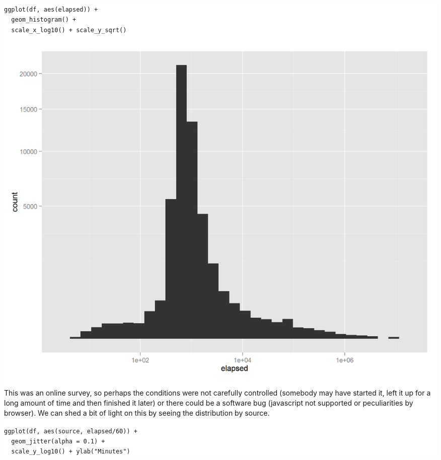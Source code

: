 ```{r}
ggplot(df, aes(elapsed)) + 
  geom_histogram() + 
  scale_x_log10() + scale_y_sqrt()
```
![Plot3](images/plot3.png)


This was an online survey, so perhaps the conditions were not carefully controlled (somebody may have started it, left it up for a long amount of time and then finished it later) or there could be a software bug (javascript not supported or peculiarities by browser). We can shed a bit of light on this by seeing the distribution by source.

```{r}
ggplot(df, aes(source, elapsed/60)) + 
  geom_jitter(alpha = 0.1) + 
  scale_y_log10() + ylab("Minutes")
```